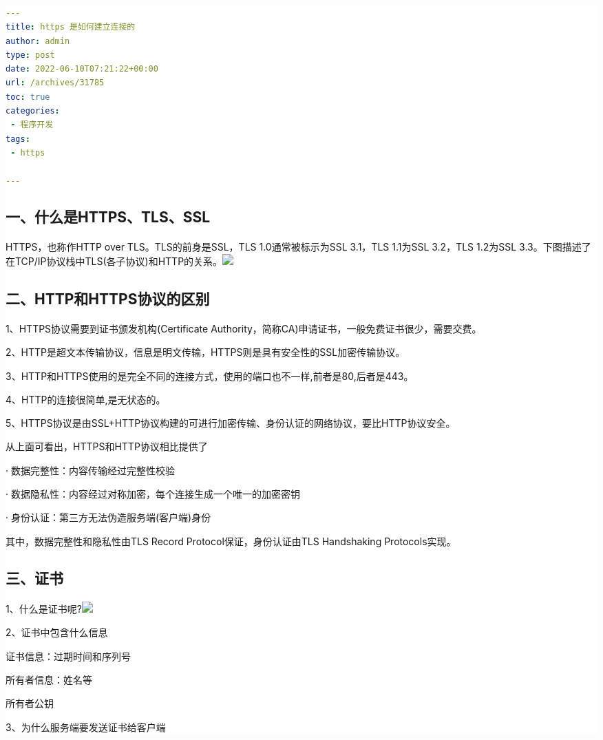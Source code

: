 ```yaml
---
title: https 是如何建立连接的
author: admin
type: post
date: 2022-06-10T07:21:22+00:00
url: /archives/31785
toc: true
categories:
 - 程序开发
tags:
 - https

---
```

## **一、什么是HTTPS、TLS、SSL** 

HTTPS，也称作HTTP over TLS。TLS的前身是SSL，TLS 1.0通常被标示为SSL 3.1，TLS 1.1为SSL 3.2，TLS 1.2为SSL 3.3。下图描述了在TCP/IP协议栈中TLS(各子协议)和HTTP的关系。![](https://blogstatic.haohtml.com/uploads/2022/06/7584c4e760a0c0191e913baf0a49fc9b.png)

## **二、HTTP和HTTPS协议的区别** 

1、HTTPS协议需要到证书颁发机构(Certificate Authority，简称CA)申请证书，一般免费证书很少，需要交费。

2、HTTP是超文本传输协议，信息是明文传输，HTTPS则是具有安全性的SSL加密传输协议。

3、HTTP和HTTPS使用的是完全不同的连接方式，使用的端口也不一样,前者是80,后者是443。

4、HTTP的连接很简单,是无状态的。

5、HTTPS协议是由SSL+HTTP协议构建的可进行加密传输、身份认证的网络协议，要比HTTP协议安全。

从上面可看出，HTTPS和HTTP协议相比提供了

· 数据完整性：内容传输经过完整性校验

· 数据隐私性：内容经过对称加密，每个连接生成一个唯一的加密密钥

· 身份认证：第三方无法伪造服务端(客户端)身份

其中，数据完整性和隐私性由TLS Record Protocol保证，身份认证由TLS Handshaking Protocols实现。

## **三、证书** 

1、什么是证书呢?![](https://blogstatic.haohtml.com/uploads/2022/06/38dbd539725946cb5180abc1461d8968.png)

2、证书中包含什么信息

证书信息：过期时间和序列号

所有者信息：姓名等

所有者公钥

3、为什么服务端要发送证书给客户端
